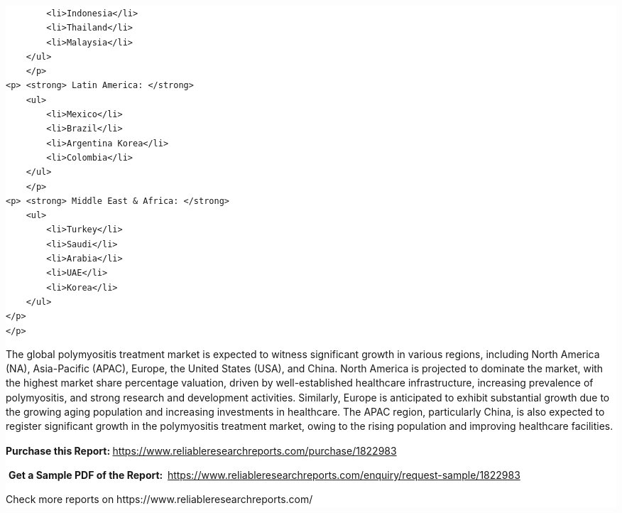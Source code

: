             <li>Indonesia</li>
            <li>Thailand</li>
            <li>Malaysia</li>
        </ul>
        </p> 
    <p> <strong> Latin America: </strong>
        <ul>
            <li>Mexico</li>
            <li>Brazil</li>
            <li>Argentina Korea</li>
            <li>Colombia</li>
        </ul>
        </p> 
    <p> <strong> Middle East & Africa: </strong>
        <ul>
            <li>Turkey</li>
            <li>Saudi</li>
            <li>Arabia</li>
            <li>UAE</li>
            <li>Korea</li>
        </ul>
    </p>
    </p>
<p><p>The global polymyositis treatment market is expected to witness significant growth in various regions, including North America (NA), Asia-Pacific (APAC), Europe, the United States (USA), and China. North America is projected to dominate the market, with the highest market share percentage valuation, driven by well-established healthcare infrastructure, increasing prevalence of polymyositis, and strong research and development activities. Similarly, Europe is anticipated to exhibit substantial growth due to the growing aging population and increasing investments in healthcare. The APAC region, particularly China, is also expected to register significant growth in the polymyositis treatment market, owing to the rising population and improving healthcare facilities.</p></p>
<p><strong>Purchase this Report: </strong><a href="https://www.reliableresearchreports.com/purchase/1822983">https://www.reliableresearchreports.com/purchase/1822983</a></p>
<p>&nbsp;<strong>Get a Sample PDF of the Report:&nbsp;&nbsp;</strong><a href="https://www.reliableresearchreports.com/enquiry/request-sample/1822983">https://www.reliableresearchreports.com/enquiry/request-sample/1822983</a></p>
<p><strong></strong></p>
<p>Check more reports on https://www.reliableresearchreports.com/</p>